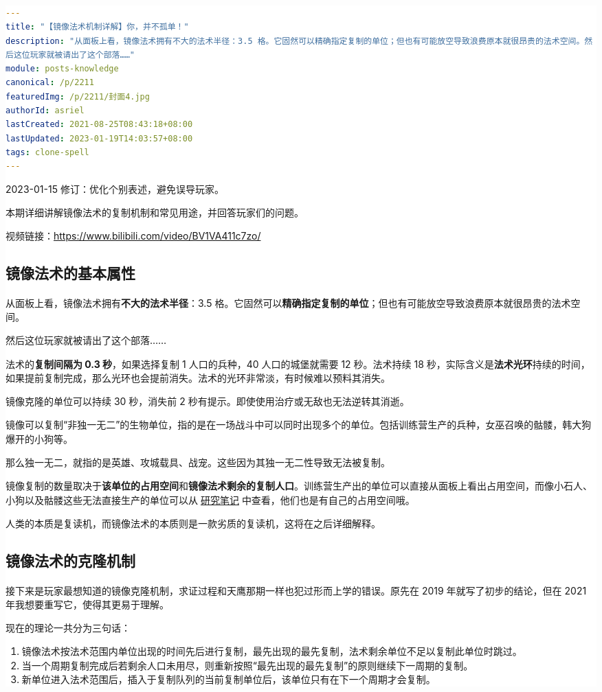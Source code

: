 ```yaml
---
title: "【镜像法术机制详解】你，并不孤单！"
description: "从面板上看，镜像法术拥有不大的法术半径：3.5 格。它固然可以精确指定复制的单位；但也有可能放空导致浪费原本就很昂贵的法术空间。然后这位玩家就被请出了这个部落……"
module: posts-knowledge
canonical: /p/2211
featuredImg: /p/2211/封面4.jpg
authorId: asriel
lastCreated: 2021-08-25T08:43:18+08:00
lastUpdated: 2023-01-19T14:03:57+08:00
tags: clone-spell
---
```


<PostHistory>
2023-01-15 修订：优化个别表述，避免误导玩家。
</PostHistory>

本期详细讲解镜像法术的复制机制和常见用途，并回答玩家们的问题。

视频链接：https://www.bilibili.com/video/BV1VA411c7zo/

<Pic src="/p/2211/封面4.jpg" width="1920" height="1080" alt="镜像法术机制详解封面" :lazyLoading="false" />

## 镜像法术的基本属性

从面板上看，镜像法术拥有**不大的法术半径**：3.5 格。它固然可以**精确指定复制的单位**；但也有可能放空导致浪费原本就很昂贵的法术空间。

然后这位玩家就被请出了这个部落……

<Pic src="/p/2211/镜像面板.png" width="599" height="191" alt="镜像法术面板数据" :lazyLoading="false" />

法术的**复制间隔为 0.3 秒**，如果选择复制 1 人口的兵种，40 人口的城堡就需要 12 秒。法术持续 18 秒，实际含义是**法术光环**持续的时间，如果提前复制完成，那么光环也会提前消失。法术的光环非常淡，有时候难以预料其消失。

镜像克隆的单位可以持续 30 秒，消失前 2 秒有提示。即使使用治疗或无敌也无法逆转其消逝。

<Pic src="/p/2211/01.jpg" width="502" height="322" alt="冰人消失前有闪烁效果" />

镜像可以复制“非独一无二”的生物单位，指的是在一场战斗中可以同时出现多个的单位。包括训练营生产的兵种，女巫召唤的骷髅，韩大狗爆开的小狗等。

那么独一无二，就指的是英雄、攻城载具、战宠。这些因为其独一无二性导致无法被复制。

<Pic src="/p/2211/02.jpg" width="498" height="371" alt="骷髅和超级亡灵可以被复制" />

镜像复制的数量取决于**该单位的占用空间**和**镜像法术剩余的复制人口**。训练营生产出的单位可以直接从面板上看出占用空间，而像小石人、小狗以及骷髅这些无法直接生产的单位可以从 [研究笔记](/p/268) 中查看，他们也是有自己的占用空间哦。

人类的本质是复读机，而镜像法术的本质则是一款劣质的复读机，这将在之后详细解释。

## 镜像法术的克隆机制

接下来是玩家最想知道的镜像克隆机制，求证过程和天鹰那期一样也犯过形而上学的错误。原先在 2019 年就写了初步的结论，但在 2021 年我想要重写它，使得其更易于理解。

现在的理论一共分为三句话：

1. 镜像法术按法术范围内单位出现的时间先后进行复制，最先出现的最先复制，法术剩余单位不足以复制此单位时跳过。
2. 当一个周期复制完成后若剩余人口未用尽，则重新按照“最先出现的最先复制”的原则继续下一周期的复制。
3. 新单位进入法术范围后，插入于复制队列的当前复制单位后，该单位只有在下一个周期才会复制。
